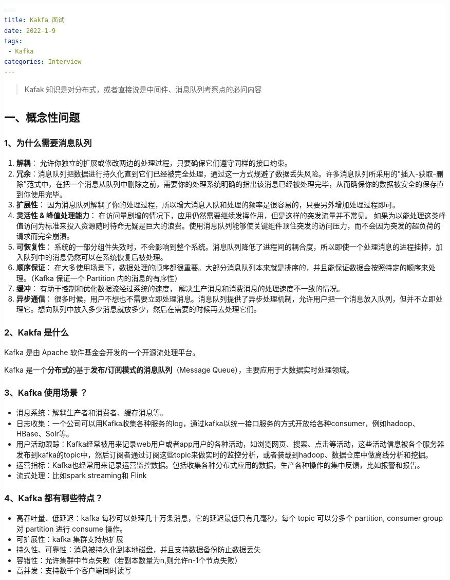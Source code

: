 ```yaml
---
title: Kakfa 面试
date: 2022-1-9
tags: 
 - Kafka
categories: Interview
---
```


> Kafak 知识是对分布式，或者直接说是中间件、消息队列考察点的必问内容

## 一、概念性问题

### 1、为什么需要消息队列

1. **解耦**： 允许你独立的扩展或修改两边的处理过程，只要确保它们遵守同样的接口约束。
2. **冗余**：消息队列把数据进行持久化直到它们已经被完全处理，通过这一方式规避了数据丢失风险。许多消息队列所采用的"插入-获取-删除"范式中，在把一个消息从队列中删除之前，需要你的处理系统明确的指出该消息已经被处理完毕，从而确保你的数据被安全的保存直到你使用完毕。 
3. **扩展性**： 因为消息队列解耦了你的处理过程，所以增大消息入队和处理的频率是很容易的，只要另外增加处理过程即可。 
4. **灵活性 & 峰值处理能力**： 在访问量剧增的情况下，应用仍然需要继续发挥作用，但是这样的突发流量并不常见。 如果为以能处理这类峰值访问为标准来投入资源随时待命无疑是巨大的浪费。使用消息队列能够使关键组件顶住突发的访问压力，而不会因为突发的超负荷的请求而完全崩溃。 
5. **可恢复性**： 系统的一部分组件失效时，不会影响到整个系统。消息队列降低了进程间的耦合度，所以即使一个处理消息的进程挂掉，加入队列中的消息仍然可以在系统恢复后被处理。
6. **顺序保证**： 在大多使用场景下，数据处理的顺序都很重要。大部分消息队列本来就是排序的，并且能保证数据会按照特定的顺序来处理。（Kafka 保证一个 Partition 内的消息的有序性）
7. **缓冲**： 有助于控制和优化数据流经过系统的速度， 解决生产消息和消费消息的处理速度不一致的情况。 
8. **异步通信**： 很多时候，用户不想也不需要立即处理消息。消息队列提供了异步处理机制，允许用户把一个消息放入队列，但并不立即处理它。想向队列中放入多少消息就放多少，然后在需要的时候再去处理它们。



### 2、Kakfa 是什么 

Kafka 是由 Apache 软件基金会开发的一个开源流处理平台。

Kafka 是一个**分布式**的基于**发布/订阅模式的消息队列**（Message Queue），主要应用于大数据实时处理领域。



### 3、Kafka 使用场景 ？

- 消息系统：解耦生产者和消费者、缓存消息等。
- 日志收集：一个公司可以用Kafka收集各种服务的log，通过kafka以统一接口服务的方式开放给各种consumer，例如hadoop、HBase、Solr等。
- 用户活动跟踪：Kafka经常被用来记录web用户或者app用户的各种活动，如浏览网页、搜索、点击等活动，这些活动信息被各个服务器发布到kafka的topic中，然后订阅者通过订阅这些topic来做实时的监控分析，或者装载到hadoop、数据仓库中做离线分析和挖掘。
- 运营指标：Kafka也经常用来记录运营监控数据。包括收集各种分布式应用的数据，生产各种操作的集中反馈，比如报警和报告。
- 流式处理：比如spark streaming和 Flink



### 4、Kafka 都有哪些特点？

- 高吞吐量、低延迟：kafka 每秒可以处理几十万条消息，它的延迟最低只有几毫秒，每个 topic 可以分多个 partition, consumer group 对 partition 进行 consume 操作。
- 可扩展性：kafka 集群支持热扩展
- 持久性、可靠性：消息被持久化到本地磁盘，并且支持数据备份防止数据丢失
- 容错性：允许集群中节点失败（若副本数量为n,则允许n-1个节点失败）
- 高并发：支持数千个客户端同时读写
